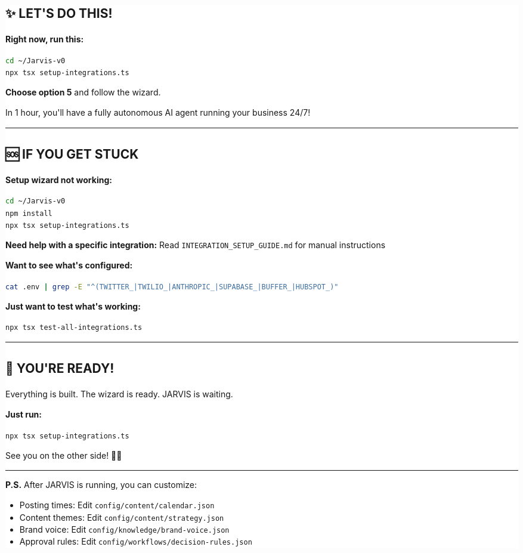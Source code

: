 ## ✨ LET'S DO THIS!

**Right now, run this:**

```bash
cd ~/Jarvis-v0
npx tsx setup-integrations.ts
```

**Choose option 5** and follow the wizard.

In 1 hour, you'll have a fully autonomous AI agent running your business 24/7!

---

## 🆘 IF YOU GET STUCK

**Setup wizard not working:**
```bash
cd ~/Jarvis-v0
npm install
npx tsx setup-integrations.ts
```

**Need help with a specific integration:**
Read `INTEGRATION_SETUP_GUIDE.md` for manual instructions

**Want to see what's configured:**
```bash
cat .env | grep -E "^(TWITTER_|TWILIO_|ANTHROPIC_|SUPABASE_|BUFFER_|HUBSPOT_)"
```

**Just want to test what's working:**
```bash
npx tsx test-all-integrations.ts
```

---

## 🎊 YOU'RE READY!

Everything is built. The wizard is ready. JARVIS is waiting.

**Just run:**
```bash
npx tsx setup-integrations.ts
```

See you on the other side! 🚀🤖

---

**P.S.** After JARVIS is running, you can customize:
- Posting times: Edit `config/content/calendar.json`
- Content themes: Edit `config/content/strategy.json`
- Brand voice: Edit `config/knowledge/brand-voice.json`
- Approval rules: Edit `config/workflows/decision-rules.json`

